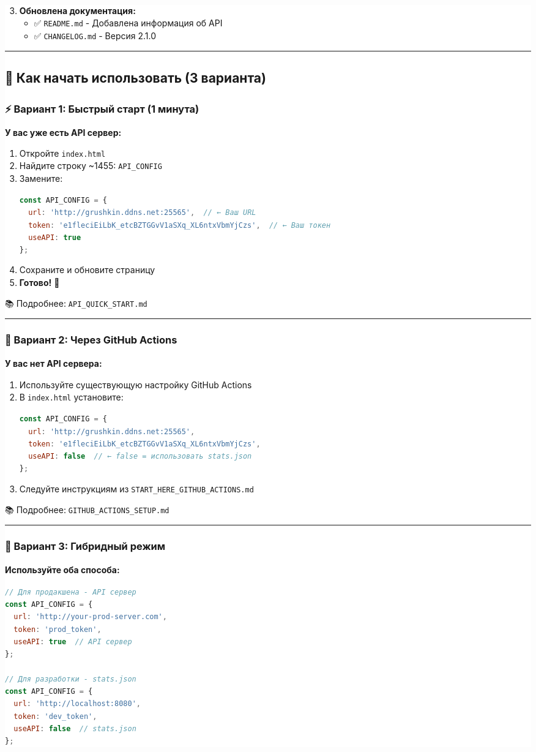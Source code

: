 3. **Обновлена документация:**
   - ✅ `README.md` - Добавлена информация об API
   - ✅ `CHANGELOG.md` - Версия 2.1.0

---

## 🚀 Как начать использовать (3 варианта)

### ⚡ Вариант 1: Быстрый старт (1 минута)

**У вас уже есть API сервер:**

1. Откройте `index.html`
2. Найдите строку ~1455: `API_CONFIG`
3. Замените:
   ```javascript
   const API_CONFIG = {
     url: 'http://grushkin.ddns.net:25565',  // ← Ваш URL
     token: 'e1fleciEiLbK_etcBZTGGvV1aSXq_XL6ntxVbmYjCzs',  // ← Ваш токен
     useAPI: true
   };
   ```
4. Сохраните и обновите страницу
5. **Готово!** 🎉

📚 Подробнее: `API_QUICK_START.md`

---

### 🔧 Вариант 2: Через GitHub Actions

**У вас нет API сервера:**

1. Используйте существующую настройку GitHub Actions
2. В `index.html` установите:
   ```javascript
   const API_CONFIG = {
     url: 'http://grushkin.ddns.net:25565',
     token: 'e1fleciEiLbK_etcBZTGGvV1aSXq_XL6ntxVbmYjCzs',
     useAPI: false  // ← false = использовать stats.json
   };
   ```
3. Следуйте инструкциям из `START_HERE_GITHUB_ACTIONS.md`

📚 Подробнее: `GITHUB_ACTIONS_SETUP.md`

---

### 🎯 Вариант 3: Гибридный режим

**Используйте оба способа:**

```javascript
// Для продакшена - API сервер
const API_CONFIG = {
  url: 'http://your-prod-server.com',
  token: 'prod_token',
  useAPI: true  // API сервер
};

// Для разработки - stats.json
const API_CONFIG = {
  url: 'http://localhost:8080',
  token: 'dev_token',
  useAPI: false  // stats.json
};
```
